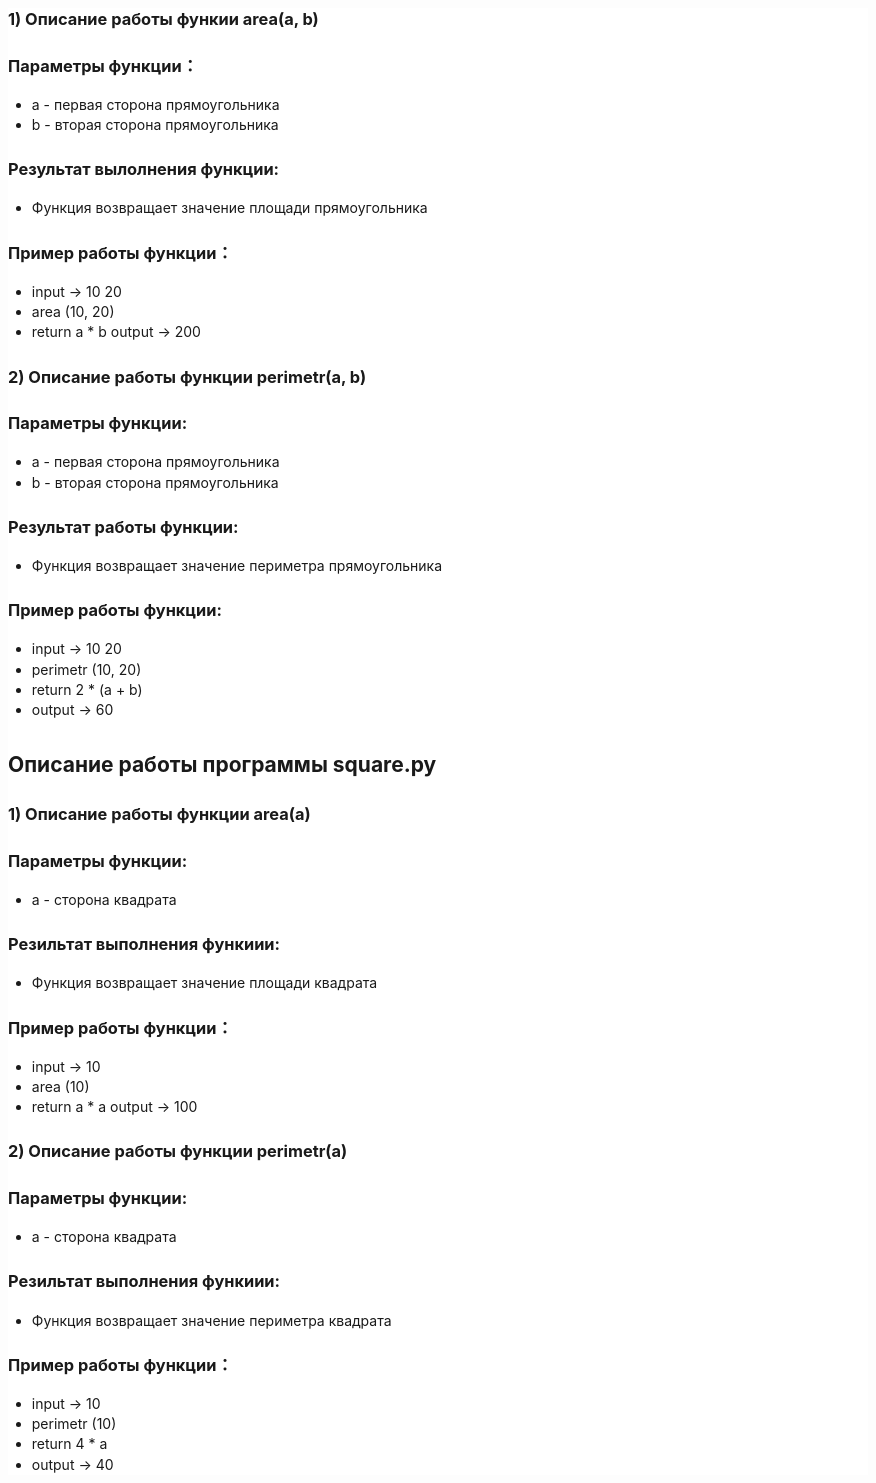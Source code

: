 ### 1) Описание работы функии area(a, b)
### Параметры функции：
- а - первая сторона прямоугольника
- b - вторая сторона прямоугольника 
### Результат вылолнения функции:
- Функция возвращает значение площади прямоугольника
### Пример работы функции：
- input -> 10 20
- area (10, 20)
- return a * b output -> 200

### 2) Описание работы функции perimetr(a, b)

### Параметры функции:
- a - первая сторона прямоугольника
- b - вторая сторона прямоугольника
### Результат работы функции:
- Функция возвращает значение периметра прямоугольника
### Пример работы функции:
- input -> 10 20
- perimetr (10, 20)
- return 2 * (a + b)
- output -> 60

## Описание работы программы square.py
### 1) Описание работы функции  area(a)

### Параметры функции:
- а - сторона квадрата
### Резильтат выполнения функиии:
- Функция возвращает значение площади квадрата
### Пример работы функции：
- input -> 10
- area (10)
- return a * a output -> 100

### 2) Описание работы функции  perimetr(a)

### Параметры функции:
- а - сторона квадрата
### Резильтат выполнения функиии:
- Функция возвращает значение периметра квадрата
### Пример работы функции：
- input -> 10
- perimetr (10)
- return 4 * a 
- output -> 40
